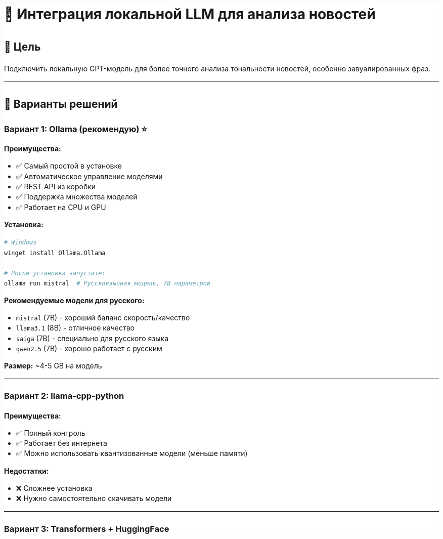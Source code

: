 # 🤖 Интеграция локальной LLM для анализа новостей

## 🎯 Цель
Подключить локальную GPT-модель для более точного анализа тональности новостей, особенно завуалированных фраз.

---

## 🔧 Варианты решений

### Вариант 1: Ollama (рекомендую) ⭐

**Преимущества:**
- ✅ Самый простой в установке
- ✅ Автоматическое управление моделями
- ✅ REST API из коробки
- ✅ Поддержка множества моделей
- ✅ Работает на CPU и GPU

**Установка:**
```bash
# Windows
winget install Ollama.Ollama

# После установки запустите:
ollama run mistral  # Русскоязычная модель, 7B параметров
```

**Рекомендуемые модели для русского:**
- `mistral` (7B) - хороший баланс скорость/качество
- `llama3.1` (8B) - отличное качество
- `saiga` (7B) - специально для русского языка
- `qwen2.5` (7B) - хорошо работает с русским

**Размер:** ~4-5 GB на модель

---

### Вариант 2: llama-cpp-python

**Преимущества:**
- ✅ Полный контроль
- ✅ Работает без интернета
- ✅ Можно использовать квантизованные модели (меньше памяти)

**Недостатки:**
- ❌ Сложнее установка
- ❌ Нужно самостоятельно скачивать модели

---

### Вариант 3: Transformers + HuggingFace

